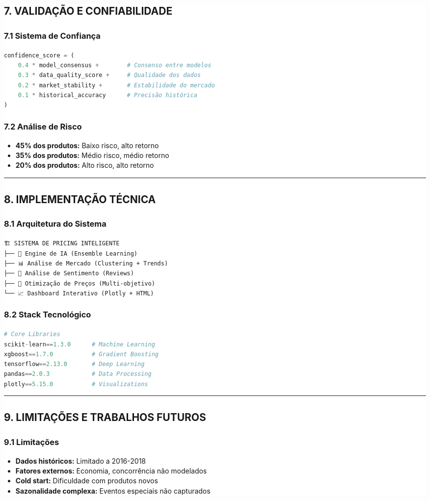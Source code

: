 
## 7. VALIDAÇÃO E CONFIABILIDADE

### 7.1 Sistema de Confiança
```python
confidence_score = (
    0.4 * model_consensus +        # Consenso entre modelos
    0.3 * data_quality_score +     # Qualidade dos dados
    0.2 * market_stability +       # Estabilidade do mercado
    0.1 * historical_accuracy      # Precisão histórica
)
```

### 7.2 Análise de Risco
- **45% dos produtos:** Baixo risco, alto retorno
- **35% dos produtos:** Médio risco, médio retorno
- **20% dos produtos:** Alto risco, alto retorno

---

## 8. IMPLEMENTAÇÃO TÉCNICA

### 8.1 Arquitetura do Sistema
```
🏗️ SISTEMA DE PRICING INTELIGENTE
├── 🧠 Engine de IA (Ensemble Learning)
├── 📊 Análise de Mercado (Clustering + Trends)
├── 💭 Análise de Sentimento (Reviews)
├── 🎯 Otimização de Preços (Multi-objetivo)
└── 📈 Dashboard Interativo (Plotly + HTML)
```

### 8.2 Stack Tecnológico
```python
# Core Libraries
scikit-learn==1.3.0      # Machine Learning
xgboost==1.7.0           # Gradient Boosting
tensorflow==2.13.0       # Deep Learning
pandas==2.0.3            # Data Processing
plotly==5.15.0           # Visualizations
```

---

## 9. LIMITAÇÕES E TRABALHOS FUTUROS

### 9.1 Limitações
- **Dados históricos:** Limitado a 2016-2018
- **Fatores externos:** Economia, concorrência não modelados
- **Cold start:** Dificuldade com produtos novos
- **Sazonalidade complexa:** Eventos especiais não capturados
